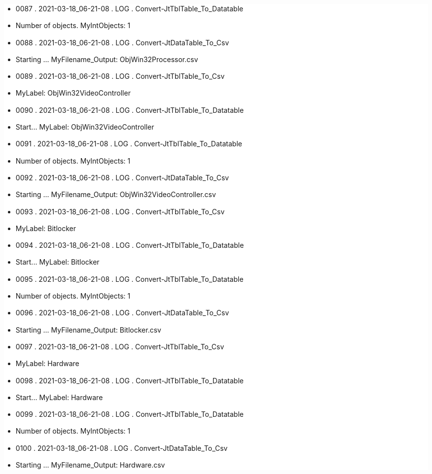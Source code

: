  
 
* 0087  .  2021-03-18_06-21-08  .  LOG  .  Convert-JtTblTable_To_Datatable
* Number of objects. MyIntObjects: 1
 
 
 
* 0088  .  2021-03-18_06-21-08  .  LOG  .  Convert-JtDataTable_To_Csv
* Starting ... MyFilename_Output: ObjWin32Processor.csv
 
 
 
* 0089  .  2021-03-18_06-21-08  .  LOG  .  Convert-JtTblTable_To_Csv
* MyLabel: ObjWin32VideoController
 
 
 
* 0090  .  2021-03-18_06-21-08  .  LOG  .  Convert-JtTblTable_To_Datatable
* Start... MyLabel: ObjWin32VideoController
 
 
 
* 0091  .  2021-03-18_06-21-08  .  LOG  .  Convert-JtTblTable_To_Datatable
* Number of objects. MyIntObjects: 1
 
 
 
* 0092  .  2021-03-18_06-21-08  .  LOG  .  Convert-JtDataTable_To_Csv
* Starting ... MyFilename_Output: ObjWin32VideoController.csv
 
 
 
* 0093  .  2021-03-18_06-21-08  .  LOG  .  Convert-JtTblTable_To_Csv
* MyLabel: Bitlocker
 
 
 
* 0094  .  2021-03-18_06-21-08  .  LOG  .  Convert-JtTblTable_To_Datatable
* Start... MyLabel: Bitlocker
 
 
 
* 0095  .  2021-03-18_06-21-08  .  LOG  .  Convert-JtTblTable_To_Datatable
* Number of objects. MyIntObjects: 1
 
 
 
* 0096  .  2021-03-18_06-21-08  .  LOG  .  Convert-JtDataTable_To_Csv
* Starting ... MyFilename_Output: Bitlocker.csv
 
 
 
* 0097  .  2021-03-18_06-21-08  .  LOG  .  Convert-JtTblTable_To_Csv
* MyLabel: Hardware
 
 
 
* 0098  .  2021-03-18_06-21-08  .  LOG  .  Convert-JtTblTable_To_Datatable
* Start... MyLabel: Hardware
 
 
 
* 0099  .  2021-03-18_06-21-08  .  LOG  .  Convert-JtTblTable_To_Datatable
* Number of objects. MyIntObjects: 1
 
 
 
* 0100  .  2021-03-18_06-21-08  .  LOG  .  Convert-JtDataTable_To_Csv
* Starting ... MyFilename_Output: Hardware.csv
 